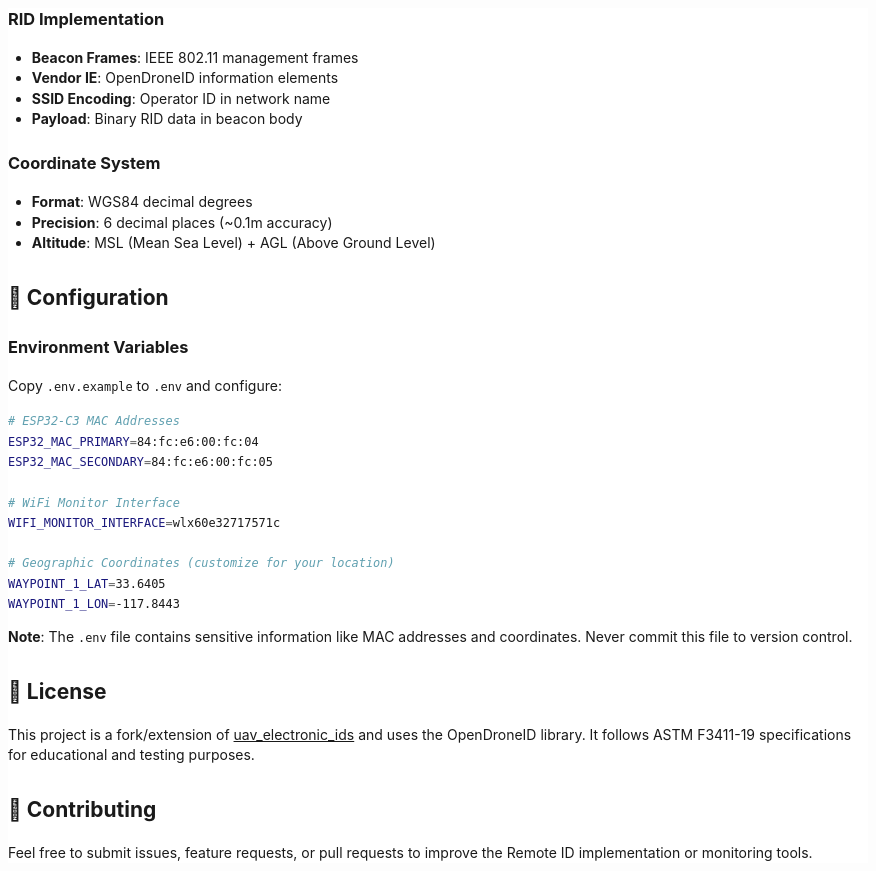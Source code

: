 ### RID Implementation
- **Beacon Frames**: IEEE 802.11 management frames
- **Vendor IE**: OpenDroneID information elements
- **SSID Encoding**: Operator ID in network name
- **Payload**: Binary RID data in beacon body

### Coordinate System
- **Format**: WGS84 decimal degrees
- **Precision**: 6 decimal places (~0.1m accuracy)
- **Altitude**: MSL (Mean Sea Level) + AGL (Above Ground Level)

## 🔐 Configuration

### Environment Variables
Copy `.env.example` to `.env` and configure:
```bash
# ESP32-C3 MAC Addresses
ESP32_MAC_PRIMARY=84:fc:e6:00:fc:04
ESP32_MAC_SECONDARY=84:fc:e6:00:fc:05

# WiFi Monitor Interface  
WIFI_MONITOR_INTERFACE=wlx60e32717571c

# Geographic Coordinates (customize for your location)
WAYPOINT_1_LAT=33.6405
WAYPOINT_1_LON=-117.8443
```

**Note**: The `.env` file contains sensitive information like MAC addresses and coordinates. Never commit this file to version control.

## 📄 License

This project is a fork/extension of [uav_electronic_ids](https://github.com/sxjack/uav_electronic_ids) and uses the OpenDroneID library. It follows ASTM F3411-19 specifications for educational and testing purposes.

## 🤝 Contributing

Feel free to submit issues, feature requests, or pull requests to improve the Remote ID implementation or monitoring tools.
